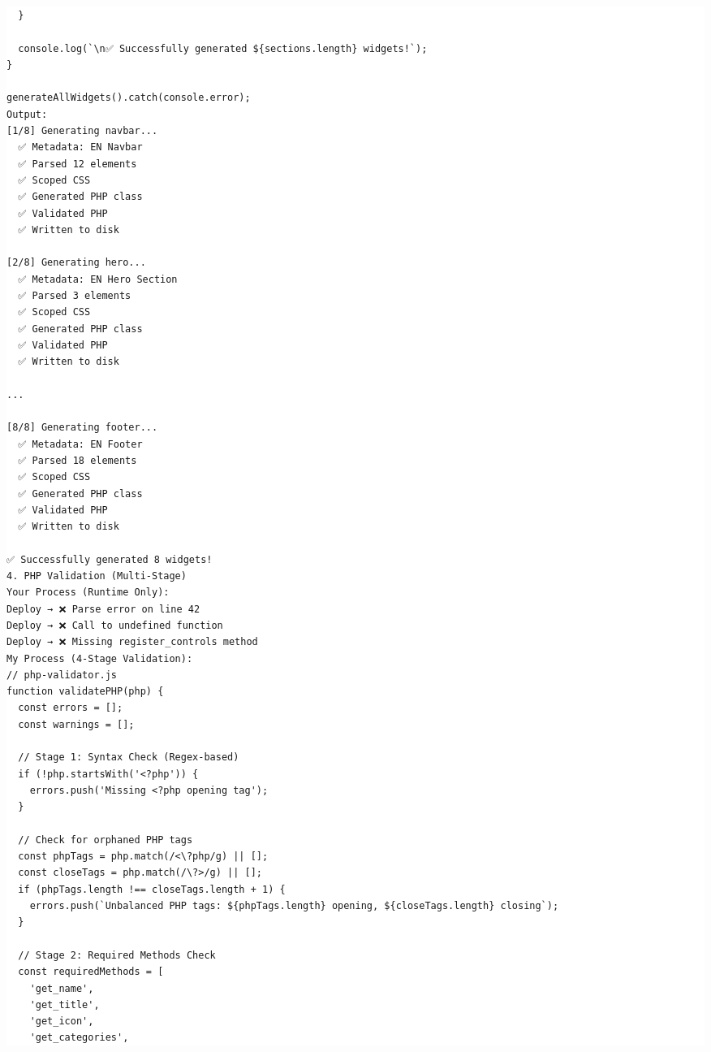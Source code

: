 ```
  }
  
  console.log(`\n✅ Successfully generated ${sections.length} widgets!`);
}

generateAllWidgets().catch(console.error);
Output:
[1/8] Generating navbar...
  ✅ Metadata: EN Navbar
  ✅ Parsed 12 elements
  ✅ Scoped CSS
  ✅ Generated PHP class
  ✅ Validated PHP
  ✅ Written to disk

[2/8] Generating hero...
  ✅ Metadata: EN Hero Section
  ✅ Parsed 3 elements
  ✅ Scoped CSS
  ✅ Generated PHP class
  ✅ Validated PHP
  ✅ Written to disk

...

[8/8] Generating footer...
  ✅ Metadata: EN Footer
  ✅ Parsed 18 elements
  ✅ Scoped CSS
  ✅ Generated PHP class
  ✅ Validated PHP
  ✅ Written to disk

✅ Successfully generated 8 widgets!
4. PHP Validation (Multi-Stage)
Your Process (Runtime Only):
Deploy → ❌ Parse error on line 42
Deploy → ❌ Call to undefined function
Deploy → ❌ Missing register_controls method
My Process (4-Stage Validation):
// php-validator.js
function validatePHP(php) {
  const errors = [];
  const warnings = [];
  
  // Stage 1: Syntax Check (Regex-based)
  if (!php.startsWith('<?php')) {
    errors.push('Missing <?php opening tag');
  }
  
  // Check for orphaned PHP tags
  const phpTags = php.match(/<\?php/g) || [];
  const closeTags = php.match(/\?>/g) || [];
  if (phpTags.length !== closeTags.length + 1) {
    errors.push(`Unbalanced PHP tags: ${phpTags.length} opening, ${closeTags.length} closing`);
  }
  
  // Stage 2: Required Methods Check
  const requiredMethods = [
    'get_name',
    'get_title',
    'get_icon',
    'get_categories',
```